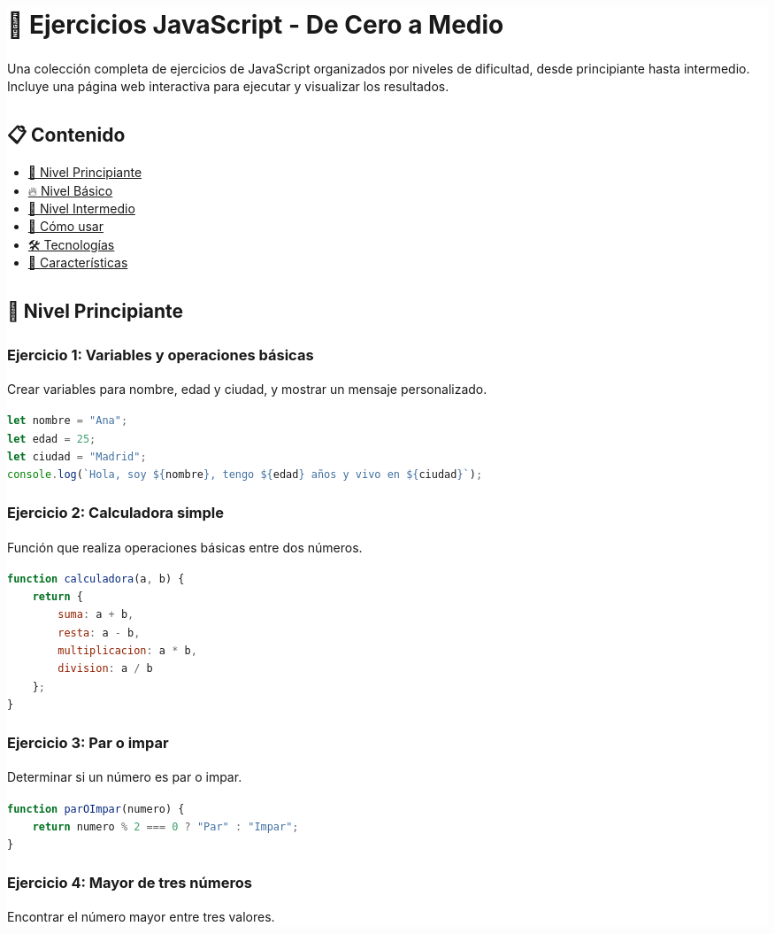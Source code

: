 # 🚀 Ejercicios JavaScript - De Cero a Medio

Una colección completa de ejercicios de JavaScript organizados por niveles de dificultad, desde principiante hasta intermedio. Incluye una página web interactiva para ejecutar y visualizar los resultados.

## 📋 Contenido

- [🌱 Nivel Principiante](#-nivel-principiante)
- [🔥 Nivel Básico](#-nivel-básico) 
- [💪 Nivel Intermedio](#-nivel-intermedio)
- [🚀 Cómo usar](#-cómo-usar)
- [🛠️ Tecnologías](#️-tecnologías)
- [📱 Características](#-características)

## 🌱 Nivel Principiante

### Ejercicio 1: Variables y operaciones básicas
Crear variables para nombre, edad y ciudad, y mostrar un mensaje personalizado.

```javascript
let nombre = "Ana";
let edad = 25;
let ciudad = "Madrid";
console.log(`Hola, soy ${nombre}, tengo ${edad} años y vivo en ${ciudad}`);
```

### Ejercicio 2: Calculadora simple
Función que realiza operaciones básicas entre dos números.

```javascript
function calculadora(a, b) {
    return {
        suma: a + b,
        resta: a - b,
        multiplicacion: a * b,
        division: a / b
    };
}
```

### Ejercicio 3: Par o impar
Determinar si un número es par o impar.

```javascript
function parOImpar(numero) {
    return numero % 2 === 0 ? "Par" : "Impar";
}
```

### Ejercicio 4: Mayor de tres números
Encontrar el número mayor entre tres valores.
